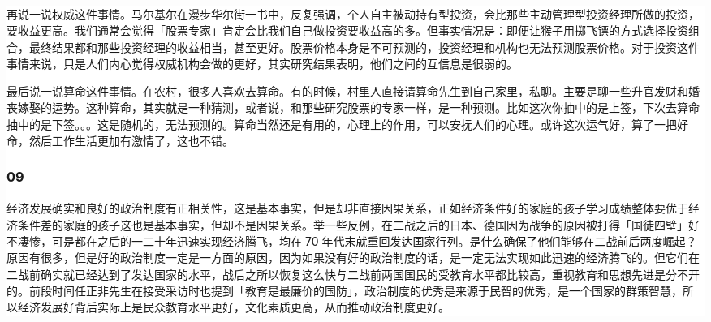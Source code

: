 再说一说权威这件事情。马尔基尔在漫步华尔街一书中，反复强调，个人自主被动持有型投资，会比那些主动管理型投资经理所做的投资，要收益更高。我们通常会觉得「股票专家」肯定会比我们自己做投资要收益高的多。但事实情况是：即便让猴子用掷飞镖的方式选择投资组合，最终结果都和那些投资经理的收益相当，甚至更好。股票价格本身是不可预测的，投资经理和机构也无法预测股票价格。对于投资这件事情来说，只是人们内心觉得权威机构会做的更好，其实研究结果表明，他们之间的互信息是很弱的。

最后说一说算命这件事情。在农村，很多人喜欢去算命。有的时候，村里人直接请算命先生到自己家里，私聊。主要是聊一些升官发财和婚丧嫁娶的运势。这种算命，其实就是一种猜测，或者说，和那些研究股票的专家一样，是一种预测。比如这次你抽中的是上签，下次去算命抽中的是下签。。。这是随机的，无法预测的。算命当然还是有用的，心理上的作用，可以安抚人们的心理。或许这次运气好，算了一把好命，然后工作生活更加有激情了，这也不错。

         


### 09


经济发展确实和良好的政治制度有正相关性，这是基本事实，但是却非直接因果关系，正如经济条件好的家庭的孩子学习成绩整体要优于经济条件差的家庭的孩子这也是基本事实，但却不是因果关系。举一些反例，在二战之后的日本、德国因为战争的原因被打得「国徒四壁」好不凄惨，可是都在之后的一二十年迅速实现经济腾飞，均在 70 年代末就重回发达国家行列。是什么确保了他们能够在二战前后两度崛起？原因有很多，但是好的政治制度一定是一方面的原因，因为如果没有好的政治制度的话，是一定无法实现如此迅速的经济腾飞的。但它们在二战前确实就已经达到了发达国家的水平，战后之所以恢复这么快与二战前两国国民的受教育水平都比较高，重视教育和思想先进是分不开的。前段时间任正非先生在接受采访时也提到「教育是最廉价的国防」，政治制度的优秀是来源于民智的优秀，是一个国家的群策智慧，所以经济发展好背后实际上是民众教育水平更好，文化素质更高，从而推动政治制度更好。

